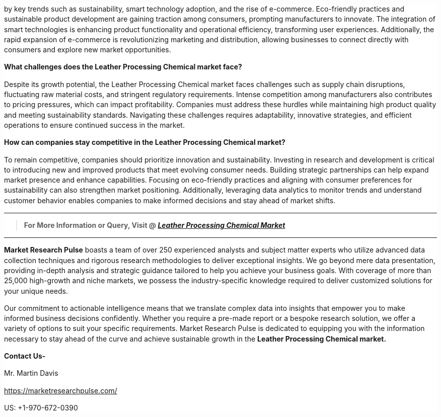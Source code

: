 by key trends such as sustainability, smart technology adoption, and the rise of e-commerce. Eco-friendly practices and sustainable product development are gaining traction among consumers, prompting manufacturers to innovate. The integration of smart technologies is enhancing product functionality and operational efficiency, transforming user experiences. Additionally, the rapid expansion of e-commerce is revolutionizing marketing and distribution, allowing businesses to connect directly with consumers and explore new market opportunities.</p><p><strong>What challenges does the Leather Processing Chemical market face?</strong></p><p>Despite its growth potential, the Leather Processing Chemical market faces challenges such as supply chain disruptions, fluctuating raw material costs, and stringent regulatory requirements. Intense competition among manufacturers also contributes to pricing pressures, which can impact profitability. Companies must address these hurdles while maintaining high product quality and meeting sustainability standards. Navigating these challenges requires adaptability, innovative strategies, and efficient operations to ensure continued success in the market.</p><p><strong>How can companies stay competitive in the Leather Processing Chemical market?</strong></p><p>To remain competitive, companies should prioritize innovation and sustainability. Investing in research and development is critical to introducing new and improved products that meet evolving consumer needs. Building strategic partnerships can help expand market presence and enhance capabilities. Focusing on eco-friendly practices and aligning with consumer preferences for sustainability can also strengthen market positioning. Additionally, leveraging data analytics to monitor trends and understand customer behavior enables companies to make informed decisions and stay ahead of market shifts.</p><hr /><blockquote><p><strong>For More Information or Query, Visit @&nbsp;<em><a href="https://marketresearchpulse.com/report/147797/leather-processing-chemical-market?utm_source=Linkedin&utm_medium=023">Leather Processing Chemical Market</a></em></strong></p></blockquote><hr /><p><strong>Market Research Pulse</strong> boasts a team of over 250 experienced analysts and subject matter experts who utilize advanced data collection techniques and rigorous research methodologies to deliver exceptional insights. We go beyond mere data presentation, providing in-depth analysis and strategic guidance tailored to help you achieve your business goals. With coverage of more than 25,000 high-growth and niche markets, we possess the industry-specific knowledge required to deliver customized solutions for your unique needs.</p><p>Our commitment to actionable intelligence means that we translate complex data into insights that empower you to make informed business decisions confidently. Whether you require a pre-made report or a bespoke research solution, we offer a variety of options to suit your specific requirements. Market Research Pulse is dedicated to equipping you with the information necessary to stay ahead of the curve and achieve sustainable growth in the <strong>Leather Processing Chemical market.</strong></p><p><strong>Contact Us-</strong></p><p>Mr. Martin Davis</p><p>https://marketresearchpulse.com/</p><p>US: +1-970-672-0390</p>